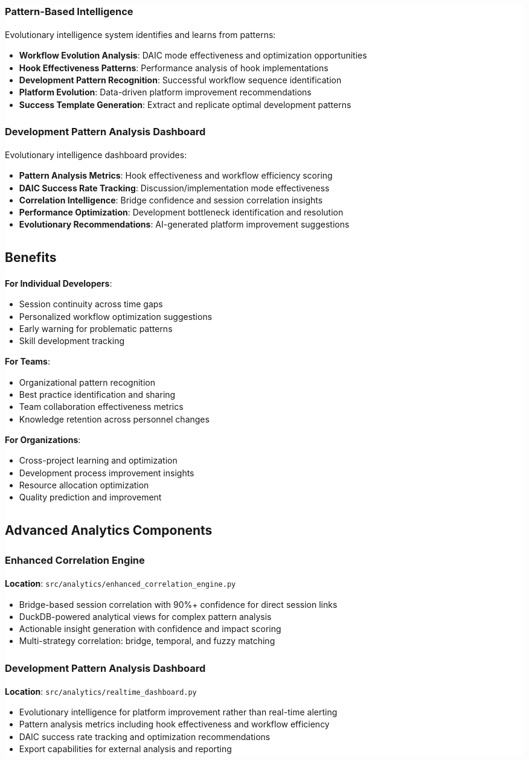 ### Pattern-Based Intelligence
Evolutionary intelligence system identifies and learns from patterns:
- **Workflow Evolution Analysis**: DAIC mode effectiveness and optimization opportunities
- **Hook Effectiveness Patterns**: Performance analysis of hook implementations
- **Development Pattern Recognition**: Successful workflow sequence identification
- **Platform Evolution**: Data-driven platform improvement recommendations
- **Success Template Generation**: Extract and replicate optimal development patterns

### Development Pattern Analysis Dashboard
Evolutionary intelligence dashboard provides:
- **Pattern Analysis Metrics**: Hook effectiveness and workflow efficiency scoring
- **DAIC Success Rate Tracking**: Discussion/implementation mode effectiveness
- **Correlation Intelligence**: Bridge confidence and session correlation insights
- **Performance Optimization**: Development bottleneck identification and resolution
- **Evolutionary Recommendations**: AI-generated platform improvement suggestions

## Benefits

**For Individual Developers**:
- Session continuity across time gaps
- Personalized workflow optimization suggestions
- Early warning for problematic patterns
- Skill development tracking

**For Teams**:
- Organizational pattern recognition
- Best practice identification and sharing
- Team collaboration effectiveness metrics
- Knowledge retention across personnel changes

**For Organizations**:
- Cross-project learning and optimization
- Development process improvement insights
- Resource allocation optimization
- Quality prediction and improvement

## Advanced Analytics Components

### Enhanced Correlation Engine
**Location**: `src/analytics/enhanced_correlation_engine.py`
- Bridge-based session correlation with 90%+ confidence for direct session links
- DuckDB-powered analytical views for complex pattern analysis
- Actionable insight generation with confidence and impact scoring
- Multi-strategy correlation: bridge, temporal, and fuzzy matching

### Development Pattern Analysis Dashboard  
**Location**: `src/analytics/realtime_dashboard.py`
- Evolutionary intelligence for platform improvement rather than real-time alerting
- Pattern analysis metrics including hook effectiveness and workflow efficiency
- DAIC success rate tracking and optimization recommendations
- Export capabilities for external analysis and reporting
